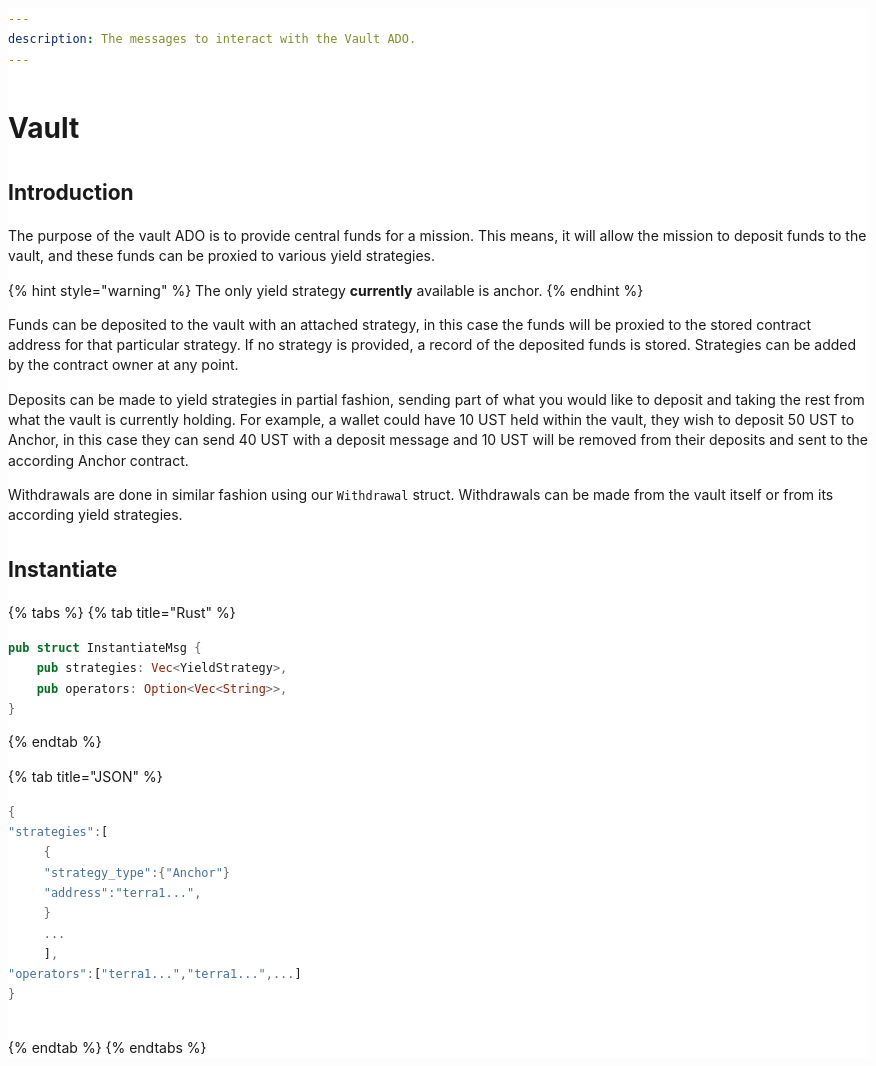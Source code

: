 ```yaml
---
description: The messages to interact with the Vault ADO.
---
```


# Vault

## Introduction

The purpose of the vault ADO is to provide central funds for a mission. This means, it will allow the mission to deposit funds to the vault, and these funds can be proxied to various yield strategies.

{% hint style="warning" %}
The only yield strategy **currently** available is anchor.
{% endhint %}

Funds can be deposited to the vault with an attached strategy, in this case the funds will be proxied to the stored contract address for that particular strategy. If no strategy is provided, a record of the deposited funds is stored. Strategies can be added by the contract owner at any point.

Deposits can be made to yield strategies in partial fashion, sending part of what you would like to deposit and taking the rest from what the vault is currently holding. For example, a wallet could have 10 UST held within the vault, they wish to deposit 50 UST to Anchor, in this case they can send 40 UST with a deposit message and 10 UST will be removed from their deposits and sent to the according Anchor contract.

Withdrawals are done in similar fashion using our `Withdrawal` struct. Withdrawals can be made from the vault itself or from its according yield strategies.

## Instantiate

{% tabs %}
{% tab title="Rust" %}
```rust
pub struct InstantiateMsg {
    pub strategies: Vec<YieldStrategy>,
    pub operators: Option<Vec<String>>,
}
```
{% endtab %}

{% tab title="JSON" %}
```rust
{
"strategies":[
     {
     "strategy_type":{"Anchor"}
     "address":"terra1...",
     }
     ...
     ],
"operators":["terra1...","terra1...",...]
}
     

```
{% endtab %}
{% endtabs %}
